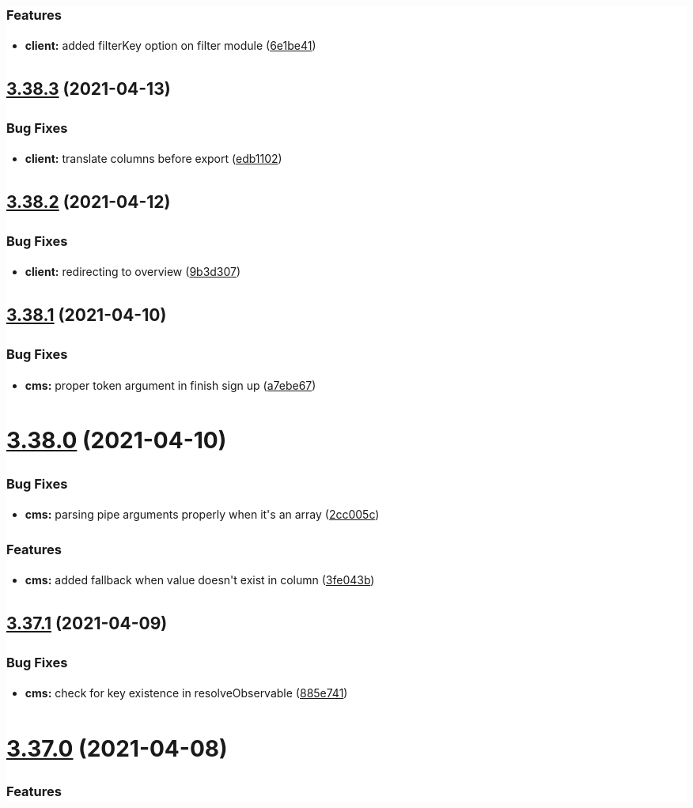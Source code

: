 ### Features

- **client:** added filterKey option on filter module ([6e1be41](https://github.com/jaspero/jms/commit/6e1be41ce6c1b5e325a72e6b9ccf666f90cf4317))

## [3.38.3](https://github.com/jaspero/jms/compare/v3.38.2...v3.38.3) (2021-04-13)

### Bug Fixes

- **client:** translate columns before export ([edb1102](https://github.com/jaspero/jms/commit/edb1102d5bd050fe1e0a162947af7cc0def68c95))

## [3.38.2](https://github.com/jaspero/jms/compare/v3.38.1...v3.38.2) (2021-04-12)

### Bug Fixes

- **client:** redirecting to overview ([9b3d307](https://github.com/jaspero/jms/commit/9b3d307a65456f605555c08c5208c1ab49cb6dae))

## [3.38.1](https://github.com/jaspero/jms/compare/v3.38.0...v3.38.1) (2021-04-10)

### Bug Fixes

- **cms:** proper token argument in finish sign up ([a7ebe67](https://github.com/jaspero/jms/commit/a7ebe67f6861ab3f6c10e561f39c7be68ddbb620))

# [3.38.0](https://github.com/jaspero/jms/compare/v3.37.1...v3.38.0) (2021-04-10)

### Bug Fixes

- **cms:** parsing pipe arguments properly when it's an array ([2cc005c](https://github.com/jaspero/jms/commit/2cc005c2362e7a92c898790d637281f768bc5d1b))

### Features

- **cms:** added fallback when value doesn't exist in column ([3fe043b](https://github.com/jaspero/jms/commit/3fe043b0c00e01f0f901dc2c853c30fa3b70b701))

## [3.37.1](https://github.com/jaspero/jms/compare/v3.37.0...v3.37.1) (2021-04-09)

### Bug Fixes

- **cms:** check for key existence in resolveObservable ([885e741](https://github.com/jaspero/jms/commit/885e7414b7ce862e02ede050ccd38a7926e5cc31))

# [3.37.0](https://github.com/jaspero/jms/compare/v3.36.0...v3.37.0) (2021-04-08)

### Features

